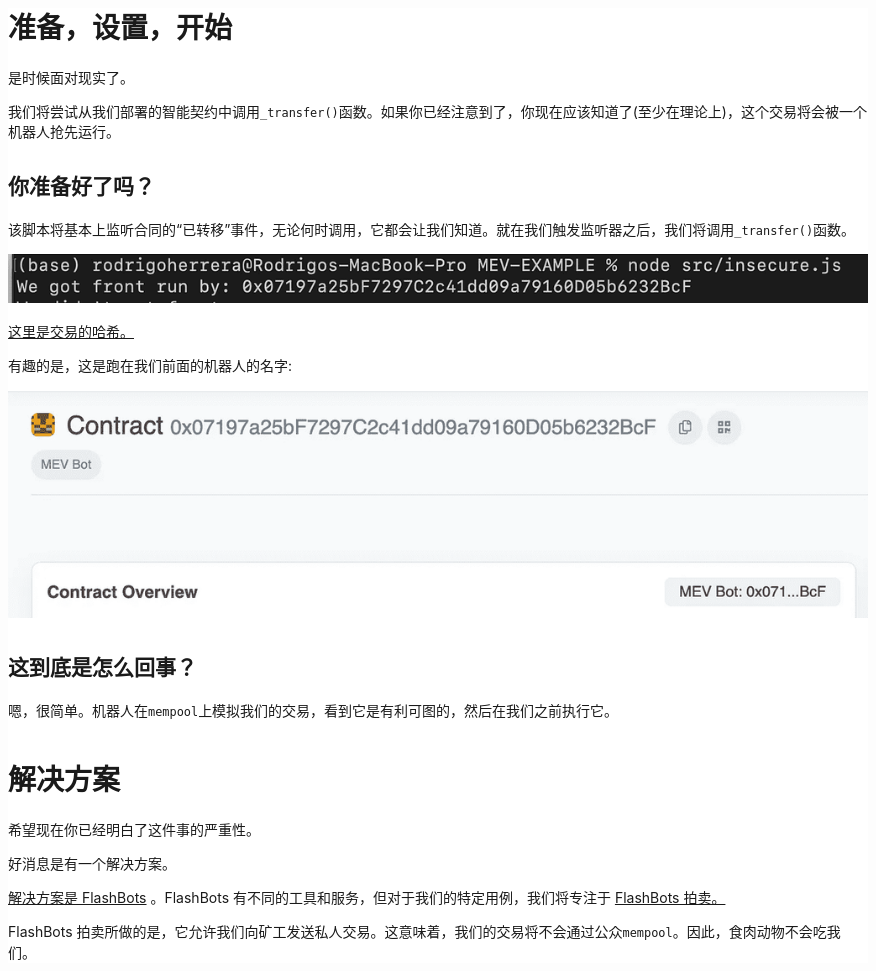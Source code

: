 # **准备，设置，开始**

是时候面对现实了。

我们将尝试从我们部署的智能契约中调用`_transfer()`函数。如果你已经注意到了，你现在应该知道了(至少在理论上)，这个交易将会被一个机器人抢先运行。

## 你准备好了吗？

该脚本将基本上监听合同的“已转移”事件，无论何时调用，它都会让我们知道。就在我们触发监听器之后，我们将调用`_transfer()`函数。

![](img/d117e2f10e847e0cc63a00b6fe4e3dfc.png)

[这里是交易的哈希。](https://etherscan.io/tx/0xecf142c95ed695e98b146de05b0a56f57b9d22661d0cfe8b8d992b3fb16d0583)

有趣的是，这是跑在我们前面的机器人的名字:

![](img/23df49f19968e21c9a1212fb8297aba8.png)

## **这到底是怎么回事？**

嗯，很简单。机器人在`mempool`上模拟我们的交易，看到它是有利可图的，然后在我们之前执行它。

# **解决方案**

希望现在你已经明白了这件事的严重性。

好消息是有一个解决方案。

[解决方案是 FlashBots](https://docs.flashbots.net/) 。FlashBots 有不同的工具和服务，但对于我们的特定用例，我们将专注于 [FlashBots 拍卖。](https://docs.flashbots.net/flashbots-auction/searchers/quick-start)

FlashBots 拍卖所做的是，它允许我们向矿工发送私人交易。这意味着，我们的交易将不会通过公众`mempool`。因此，食肉动物不会吃我们。
